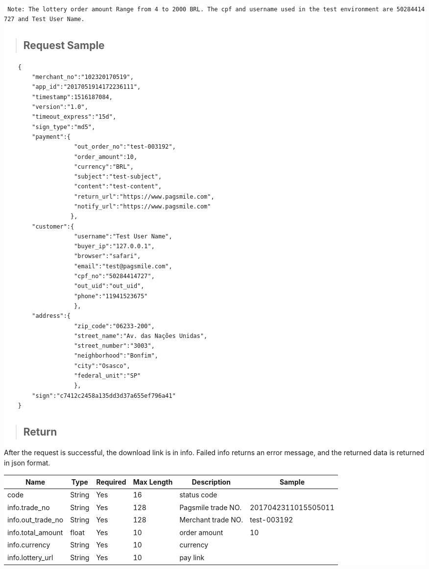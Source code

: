      Note: The lottery order amount Range from 4 to 2000 BRL. The cpf and username used in the test environment are 50284414727 and Test User Name.

>## Request Sample

```
    {
        "merchant_no":"102320170519",
        "app_id":"2017051914172236111",
        "timestamp":1516187084,
        "version":"1.0",
        "timeout_express":"15d",
        "sign_type":"md5",
        "payment":{
                    "out_order_no":"test-003192",
                    "order_amount":10,
                    "currency":"BRL",
                    "subject":"test-subject",
                    "content":"test-content",
                    "return_url":"https://www.pagsmile.com",
                    "notify_url":"https://www.pagsmile.com"
                   },
        "customer":{
                    "username":"Test User Name",
                    "buyer_ip":"127.0.0.1",
                    "browser":"safari",
                    "email":"test@pagsmile.com",
                    "cpf_no":"50284414727",
                    "out_uid":"out_uid",
                    "phone":"11941523675"
                    },
        "address":{
                    "zip_code":"06233-200",
                    "street_name":"Av. das Nações Unidas",
                    "street_number":"3003",
                    "neighborhood":"Bonfim",
                    "city":"Osasco",
                    "federal_unit":"SP"
                    },               
        "sign":"c7412c2458a135dd3d37a655ef796a41"
    }

``` 

>## Return

  After the request is successful, the download link is in info. Failed info returns an error message, and the returned data is returned in json format.

Name | Type | Required | Max Length | Description | Sample
---  | ---  | ---      | ---      | ---  | ---
code | String | Yes | 16 | status code | 
info.trade_no | String | Yes | 128 | Pagsmile trade NO. | 2017042311015505011
info.out_trade_no | String | Yes | 128 | Merchant trade NO. | test-003192
info.total_amount | float | Yes | 10 | order amount | 10
info.currency | String | Yes | 10 | currency | 
info.lottery_url | String | Yes | 10 | pay link |

